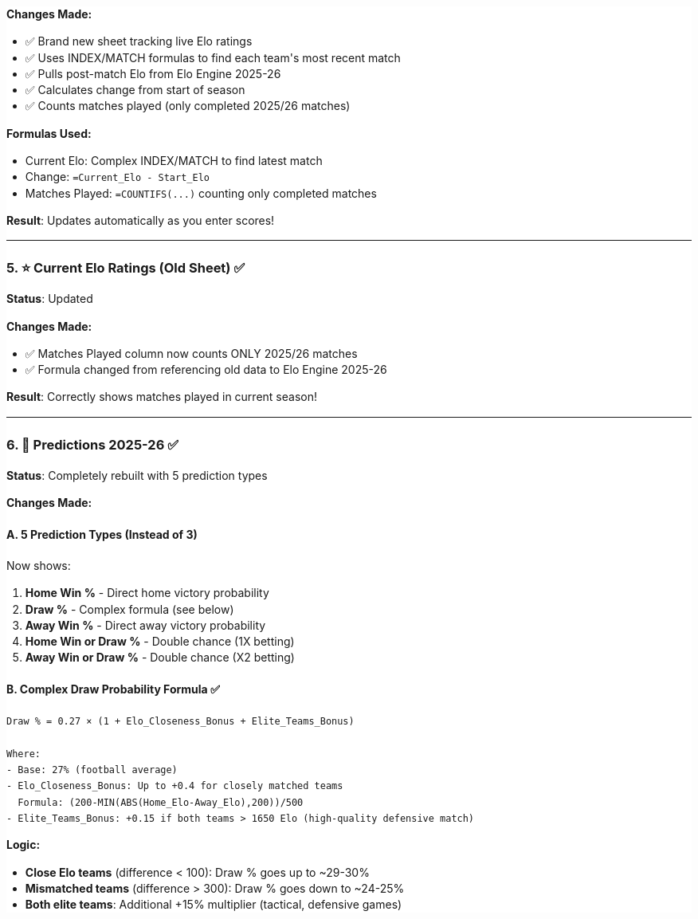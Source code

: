 **Changes Made:**
- ✅ Brand new sheet tracking live Elo ratings
- ✅ Uses INDEX/MATCH formulas to find each team's most recent match
- ✅ Pulls post-match Elo from Elo Engine 2025-26
- ✅ Calculates change from start of season
- ✅ Counts matches played (only completed 2025/26 matches)

**Formulas Used:**
- Current Elo: Complex INDEX/MATCH to find latest match
- Change: `=Current_Elo - Start_Elo`
- Matches Played: `=COUNTIFS(...)` counting only completed matches

**Result**: Updates automatically as you enter scores!

---

### 5. **⭐ Current Elo Ratings** (Old Sheet) ✅
**Status**: Updated

**Changes Made:**
- ✅ Matches Played column now counts ONLY 2025/26 matches
- ✅ Formula changed from referencing old data to Elo Engine 2025-26

**Result**: Correctly shows matches played in current season!

---

### 6. **🔮 Predictions 2025-26** ✅
**Status**: Completely rebuilt with 5 prediction types

**Changes Made:**

#### A. **5 Prediction Types** (Instead of 3)
Now shows:
1. **Home Win %** - Direct home victory probability
2. **Draw %** - Complex formula (see below)
3. **Away Win %** - Direct away victory probability
4. **Home Win or Draw %** - Double chance (1X betting)
5. **Away Win or Draw %** - Double chance (X2 betting)

#### B. **Complex Draw Probability Formula** ✅
```
Draw % = 0.27 × (1 + Elo_Closeness_Bonus + Elite_Teams_Bonus)

Where:
- Base: 27% (football average)
- Elo_Closeness_Bonus: Up to +0.4 for closely matched teams
  Formula: (200-MIN(ABS(Home_Elo-Away_Elo),200))/500
- Elite_Teams_Bonus: +0.15 if both teams > 1650 Elo (high-quality defensive match)
```

**Logic:**
- **Close Elo teams** (difference < 100): Draw % goes up to ~29-30%
- **Mismatched teams** (difference > 300): Draw % goes down to ~24-25%
- **Both elite teams**: Additional +15% multiplier (tactical, defensive games)
